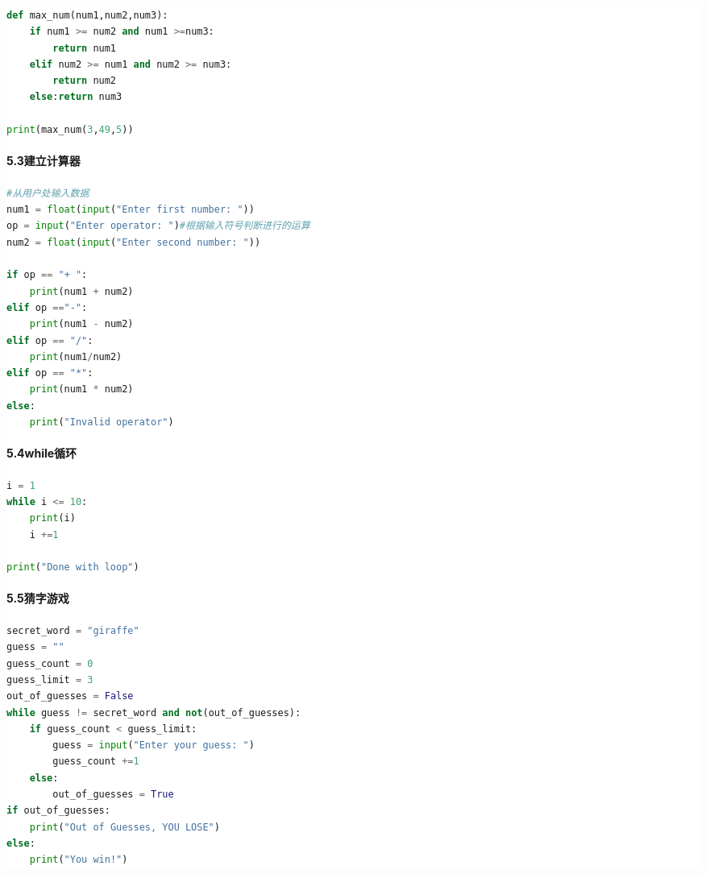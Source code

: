 ```python
def max_num(num1,num2,num3):
    if num1 >= num2 and num1 >=num3:
        return num1
    elif num2 >= num1 and num2 >= num3:
        return num2
    else:return num3

print(max_num(3,49,5))
```

#### 5.3建立计算器

```python
#从用户处输入数据
num1 = float(input("Enter first number: "))
op = input("Enter operator: ")#根据输入符号判断进行的运算
num2 = float(input("Enter second number: "))

if op == "+ ":
    print(num1 + num2)
elif op =="-":
    print(num1 - num2)
elif op == "/":
    print(num1/num2)
elif op == "*":
    print(num1 * num2)
else:
    print("Invalid operator")
```

#### 5.4while循环

```python
i = 1
while i <= 10:
    print(i)
    i +=1
    
print("Done with loop")
```

#### 5.5猜字游戏

```python
secret_word = "giraffe"
guess = ""
guess_count = 0
guess_limit = 3
out_of_guesses = False
while guess != secret_word and not(out_of_guesses):
    if guess_count < guess_limit:
        guess = input("Enter your guess: ")
        guess_count +=1
    else:
        out_of_guesses = True
if out_of_guesses:
    print("Out of Guesses, YOU LOSE")
else:
    print("You win!")
```
